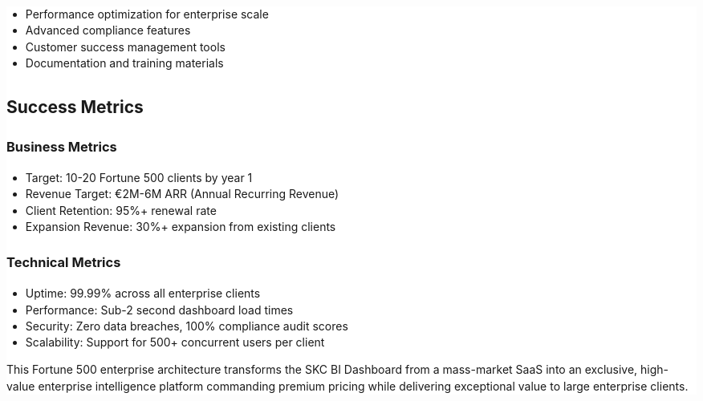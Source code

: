 - Performance optimization for enterprise scale
- Advanced compliance features
- Customer success management tools
- Documentation and training materials

## Success Metrics

### **Business Metrics**

- Target: 10-20 Fortune 500 clients by year 1
- Revenue Target: €2M-6M ARR (Annual Recurring Revenue)
- Client Retention: 95%+ renewal rate
- Expansion Revenue: 30%+ expansion from existing clients

### **Technical Metrics**

- Uptime: 99.99% across all enterprise clients
- Performance: Sub-2 second dashboard load times
- Security: Zero data breaches, 100% compliance audit scores
- Scalability: Support for 500+ concurrent users per client

This Fortune 500 enterprise architecture transforms the SKC BI Dashboard from a mass-market SaaS into an exclusive, high-value enterprise intelligence platform commanding premium pricing while delivering exceptional value to large enterprise clients.
